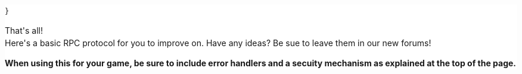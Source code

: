 ```gml
}
```

That's all!  
Here's a basic RPC protocol for you to improve on. Have any ideas? Be sue to leave them in our new forums!

**When using this for your game, be sure to include error handlers and a secuity mechanism as explained at the top of the page.**
